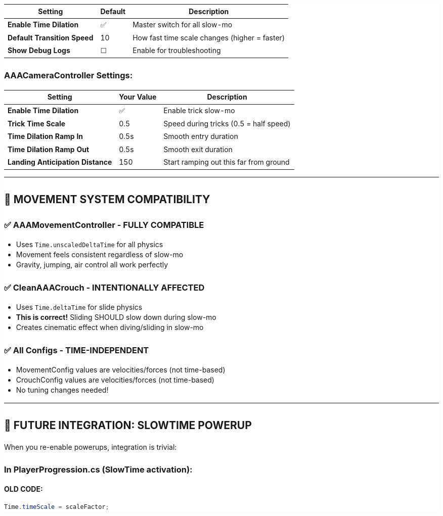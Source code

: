 | Setting | Default | Description |
|---------|---------|-------------|
| **Enable Time Dilation** | ✅ | Master switch for all slow-mo |
| **Default Transition Speed** | 10 | How fast time scale changes (higher = faster) |
| **Show Debug Logs** | ☐ | Enable for troubleshooting |

### **AAACameraController Settings:**

| Setting | Your Value | Description |
|---------|------------|-------------|
| **Enable Time Dilation** | ✅ | Enable trick slow-mo |
| **Trick Time Scale** | 0.5 | Speed during tricks (0.5 = half speed) |
| **Time Dilation Ramp In** | 0.5s | Smooth entry duration |
| **Time Dilation Ramp Out** | 0.5s | Smooth exit duration |
| **Landing Anticipation Distance** | 150 | Start ramping out this far from ground |

---

## 🔧 MOVEMENT SYSTEM COMPATIBILITY

### ✅ **AAAMovementController - FULLY COMPATIBLE**
- Uses `Time.unscaledDeltaTime` for all physics
- Movement feels consistent regardless of slow-mo
- Gravity, jumping, air control all work perfectly

### ✅ **CleanAAACrouch - INTENTIONALLY AFFECTED**
- Uses `Time.deltaTime` for slide physics
- **This is correct!** Sliding SHOULD slow down during slow-mo
- Creates cinematic effect when diving/sliding in slow-mo

### ✅ **All Configs - TIME-INDEPENDENT**
- MovementConfig values are velocities/forces (not time-based)
- CrouchConfig values are velocities/forces (not time-based)
- No tuning changes needed!

---

## 🎨 FUTURE INTEGRATION: SLOWTIME POWERUP

When you re-enable powerups, integration is trivial:

### **In PlayerProgression.cs (SlowTime activation):**

**OLD CODE:**
```csharp
Time.timeScale = scaleFactor;
```
